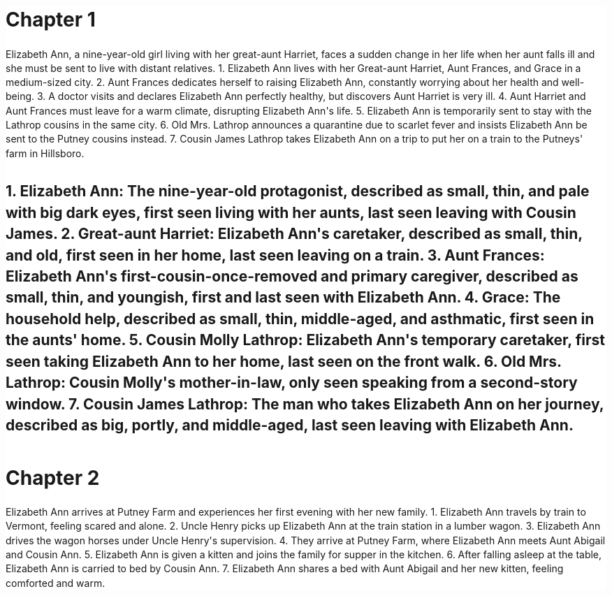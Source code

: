 # Chapter 1
<synopsis>
Elizabeth Ann, a nine-year-old girl living with her great-aunt Harriet, faces a sudden change in her life when her aunt falls ill and she must be sent to live with distant relatives.
</synopsis>

<events>
1. Elizabeth Ann lives with her Great-aunt Harriet, Aunt Frances, and Grace in a medium-sized city.
2. Aunt Frances dedicates herself to raising Elizabeth Ann, constantly worrying about her health and well-being.
3. A doctor visits and declares Elizabeth Ann perfectly healthy, but discovers Aunt Harriet is very ill.
4. Aunt Harriet and Aunt Frances must leave for a warm climate, disrupting Elizabeth Ann's life.
5. Elizabeth Ann is temporarily sent to stay with the Lathrop cousins in the same city.
6. Old Mrs. Lathrop announces a quarantine due to scarlet fever and insists Elizabeth Ann be sent to the Putney cousins instead.
7. Cousin James Lathrop takes Elizabeth Ann on a trip to put her on a train to the Putneys' farm in Hillsboro.
</events>

<characters>1. Elizabeth Ann: The nine-year-old protagonist, described as small, thin, and pale with big dark eyes, first seen living with her aunts, last seen leaving with Cousin James.
2. Great-aunt Harriet: Elizabeth Ann's caretaker, described as small, thin, and old, first seen in her home, last seen leaving on a train.
3. Aunt Frances: Elizabeth Ann's first-cousin-once-removed and primary caregiver, described as small, thin, and youngish, first and last seen with Elizabeth Ann.
4. Grace: The household help, described as small, thin, middle-aged, and asthmatic, first seen in the aunts' home.
5. Cousin Molly Lathrop: Elizabeth Ann's temporary caretaker, first seen taking Elizabeth Ann to her home, last seen on the front walk.
6. Old Mrs. Lathrop: Cousin Molly's mother-in-law, only seen speaking from a second-story window.
7. Cousin James Lathrop: The man who takes Elizabeth Ann on her journey, described as big, portly, and middle-aged, last seen leaving with Elizabeth Ann.</characters>
----------------
# Chapter 2
<synopsis>
Elizabeth Ann arrives at Putney Farm and experiences her first evening with her new family.
</synopsis>

<events>
1. Elizabeth Ann travels by train to Vermont, feeling scared and alone.
2. Uncle Henry picks up Elizabeth Ann at the train station in a lumber wagon.
3. Elizabeth Ann drives the wagon horses under Uncle Henry's supervision.
4. They arrive at Putney Farm, where Elizabeth Ann meets Aunt Abigail and Cousin Ann.
5. Elizabeth Ann is given a kitten and joins the family for supper in the kitchen.
6. After falling asleep at the table, Elizabeth Ann is carried to bed by Cousin Ann.
7. Elizabeth Ann shares a bed with Aunt Abigail and her new kitten, feeling comforted and warm.
</events>
